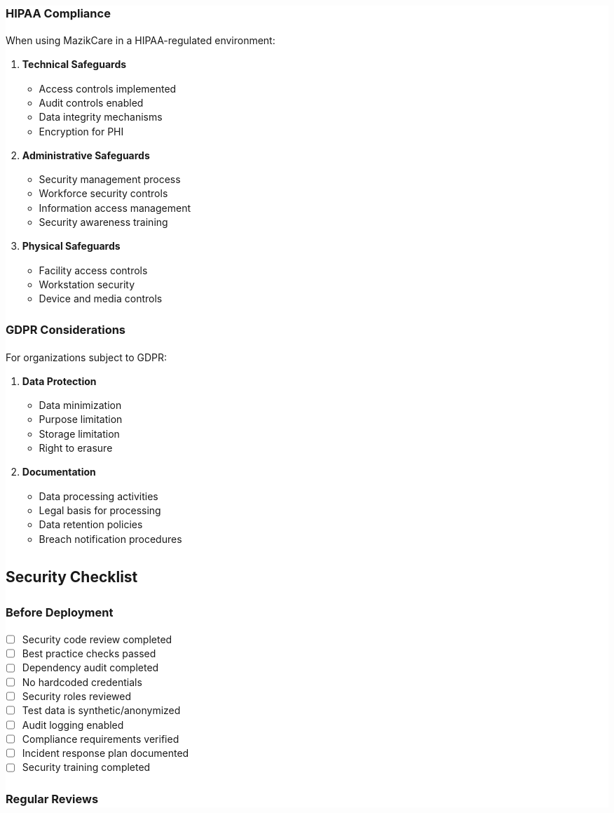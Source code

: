 ### HIPAA Compliance

When using MazikCare in a HIPAA-regulated environment:

1. **Technical Safeguards**
   - Access controls implemented
   - Audit controls enabled
   - Data integrity mechanisms
   - Encryption for PHI

2. **Administrative Safeguards**
   - Security management process
   - Workforce security controls
   - Information access management
   - Security awareness training

3. **Physical Safeguards**
   - Facility access controls
   - Workstation security
   - Device and media controls

### GDPR Considerations

For organizations subject to GDPR:

1. **Data Protection**
   - Data minimization
   - Purpose limitation
   - Storage limitation
   - Right to erasure

2. **Documentation**
   - Data processing activities
   - Legal basis for processing
   - Data retention policies
   - Breach notification procedures

## Security Checklist

### Before Deployment

- [ ] Security code review completed
- [ ] Best practice checks passed
- [ ] Dependency audit completed
- [ ] No hardcoded credentials
- [ ] Security roles reviewed
- [ ] Test data is synthetic/anonymized
- [ ] Audit logging enabled
- [ ] Compliance requirements verified
- [ ] Incident response plan documented
- [ ] Security training completed

### Regular Reviews
